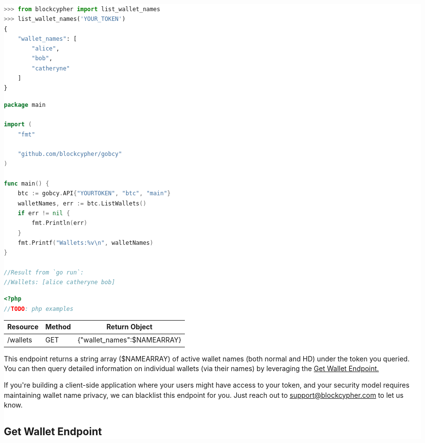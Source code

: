 ```python
>>> from blockcypher import list_wallet_names
>>> list_wallet_names('YOUR_TOKEN')
{
    "wallet_names": [
        "alice",
        "bob",
        "catheryne"
    ]
}
```

```go
package main

import (
	"fmt"

	"github.com/blockcypher/gobcy"
)

func main() {
	btc := gobcy.API{"YOURTOKEN", "btc", "main"}
	walletNames, err := btc.ListWallets()
	if err != nil {
		fmt.Println(err)
	}
	fmt.Printf("Wallets:%v\n", walletNames)
}

//Result from `go run`:
//Wallets: [alice catheryne bob]
```

```php
<?php
//TODO: php examples
```

Resource | Method | Return Object
-------- | ------ | -------------
/wallets | GET | {"wallet_names":$NAMEARRAY}

This endpoint returns a string array ($NAMEARRAY) of active wallet names (both normal and HD) under the token you queried. You can then query detailed information on individual wallets (via their names) by leveraging the [Get Wallet Endpoint.](#get-wallet-endpoint)

<aside class="notice">
If you're building a client-side application where your users might have access to your token, and your security model requires maintaining wallet name privacy, we can blacklist this endpoint for you. Just reach out to <a href="mailto:support@blockcypher.com">support@blockcypher.com</a> to let us know.
</aside>

## Get Wallet Endpoint
